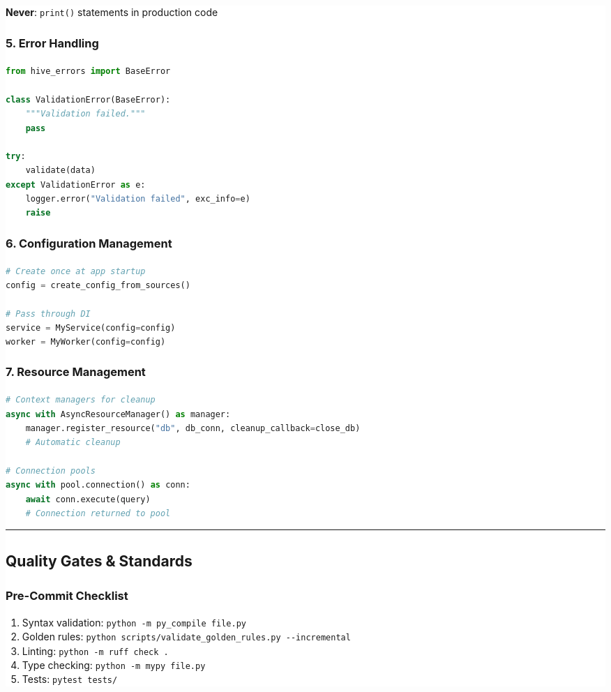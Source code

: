 **Never**: `print()` statements in production code

### 5. Error Handling
```python
from hive_errors import BaseError

class ValidationError(BaseError):
    """Validation failed."""
    pass

try:
    validate(data)
except ValidationError as e:
    logger.error("Validation failed", exc_info=e)
    raise
```

### 6. Configuration Management
```python
# Create once at app startup
config = create_config_from_sources()

# Pass through DI
service = MyService(config=config)
worker = MyWorker(config=config)
```

### 7. Resource Management
```python
# Context managers for cleanup
async with AsyncResourceManager() as manager:
    manager.register_resource("db", db_conn, cleanup_callback=close_db)
    # Automatic cleanup

# Connection pools
async with pool.connection() as conn:
    await conn.execute(query)
    # Connection returned to pool
```

---

## Quality Gates & Standards

### Pre-Commit Checklist
1. Syntax validation: `python -m py_compile file.py`
2. Golden rules: `python scripts/validate_golden_rules.py --incremental`
3. Linting: `python -m ruff check .`
4. Type checking: `python -m mypy file.py`
5. Tests: `pytest tests/`
